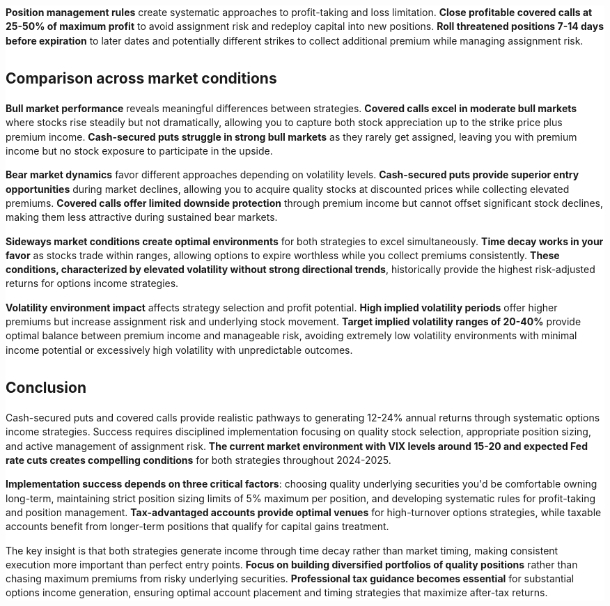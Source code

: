 **Position management rules** create systematic approaches to profit-taking and loss limitation. **Close profitable covered calls at 25-50% of maximum profit** to avoid assignment risk and redeploy capital into new positions. **Roll threatened positions 7-14 days before expiration** to later dates and potentially different strikes to collect additional premium while managing assignment risk.

## Comparison across market conditions

**Bull market performance** reveals meaningful differences between strategies. **Covered calls excel in moderate bull markets** where stocks rise steadily but not dramatically, allowing you to capture both stock appreciation up to the strike price plus premium income. **Cash-secured puts struggle in strong bull markets** as they rarely get assigned, leaving you with premium income but no stock exposure to participate in the upside.

**Bear market dynamics** favor different approaches depending on volatility levels. **Cash-secured puts provide superior entry opportunities** during market declines, allowing you to acquire quality stocks at discounted prices while collecting elevated premiums. **Covered calls offer limited downside protection** through premium income but cannot offset significant stock declines, making them less attractive during sustained bear markets.

**Sideways market conditions create optimal environments** for both strategies to excel simultaneously. **Time decay works in your favor** as stocks trade within ranges, allowing options to expire worthless while you collect premiums consistently. **These conditions, characterized by elevated volatility without strong directional trends**, historically provide the highest risk-adjusted returns for options income strategies.

**Volatility environment impact** affects strategy selection and profit potential. **High implied volatility periods** offer higher premiums but increase assignment risk and underlying stock movement. **Target implied volatility ranges of 20-40%** provide optimal balance between premium income and manageable risk, avoiding extremely low volatility environments with minimal income potential or excessively high volatility with unpredictable outcomes.

## Conclusion

Cash-secured puts and covered calls provide realistic pathways to generating 12-24% annual returns through systematic options income strategies. Success requires disciplined implementation focusing on quality stock selection, appropriate position sizing, and active management of assignment risk. **The current market environment with VIX levels around 15-20 and expected Fed rate cuts creates compelling conditions** for both strategies throughout 2024-2025.

**Implementation success depends on three critical factors**: choosing quality underlying securities you'd be comfortable owning long-term, maintaining strict position sizing limits of 5% maximum per position, and developing systematic rules for profit-taking and position management. **Tax-advantaged accounts provide optimal venues** for high-turnover options strategies, while taxable accounts benefit from longer-term positions that qualify for capital gains treatment.

The key insight is that both strategies generate income through time decay rather than market timing, making consistent execution more important than perfect entry points. **Focus on building diversified portfolios of quality positions** rather than chasing maximum premiums from risky underlying securities. **Professional tax guidance becomes essential** for substantial options income generation, ensuring optimal account placement and timing strategies that maximize after-tax returns.
